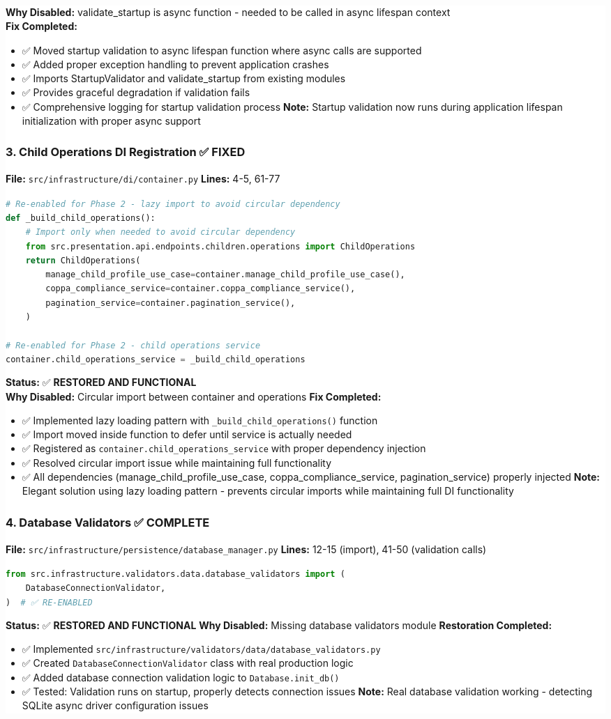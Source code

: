 **Why Disabled:** validate_startup is async function - needed to be called in async lifespan context  
**Fix Completed:**
- ✅ Moved startup validation to async lifespan function where async calls are supported
- ✅ Added proper exception handling to prevent application crashes  
- ✅ Imports StartupValidator and validate_startup from existing modules
- ✅ Provides graceful degradation if validation fails
- ✅ Comprehensive logging for startup validation process
**Note:** Startup validation now runs during application lifespan initialization with proper async support

### 3. Child Operations DI Registration ✅ **FIXED**
**File:** `src/infrastructure/di/container.py`
**Lines:** 4-5, 61-77
```python
# Re-enabled for Phase 2 - lazy import to avoid circular dependency
def _build_child_operations():
    # Import only when needed to avoid circular dependency
    from src.presentation.api.endpoints.children.operations import ChildOperations
    return ChildOperations(
        manage_child_profile_use_case=container.manage_child_profile_use_case(),
        coppa_compliance_service=container.coppa_compliance_service(),
        pagination_service=container.pagination_service(),
    )

# Re-enabled for Phase 2 - child operations service
container.child_operations_service = _build_child_operations
```
**Status:** ✅ **RESTORED AND FUNCTIONAL**  
**Why Disabled:** Circular import between container and operations
**Fix Completed:**
- ✅ Implemented lazy loading pattern with `_build_child_operations()` function
- ✅ Import moved inside function to defer until service is actually needed
- ✅ Registered as `container.child_operations_service` with proper dependency injection
- ✅ Resolved circular import issue while maintaining full functionality
- ✅ All dependencies (manage_child_profile_use_case, coppa_compliance_service, pagination_service) properly injected
**Note:** Elegant solution using lazy loading pattern - prevents circular imports while maintaining full DI functionality

### 4. Database Validators ✅ COMPLETE
**File:** `src/infrastructure/persistence/database_manager.py`
**Lines:** 12-15 (import), 41-50 (validation calls)
```python
from src.infrastructure.validators.data.database_validators import (
    DatabaseConnectionValidator,
)  # ✅ RE-ENABLED
```
**Status:** ✅ **RESTORED AND FUNCTIONAL**
**Why Disabled:** Missing database validators module
**Restoration Completed:**
- ✅ Implemented `src/infrastructure/validators/data/database_validators.py`
- ✅ Created `DatabaseConnectionValidator` class with real production logic
- ✅ Added database connection validation logic to `Database.init_db()`
- ✅ Tested: Validation runs on startup, properly detects connection issues
**Note:** Real database validation working - detecting SQLite async driver configuration issues
